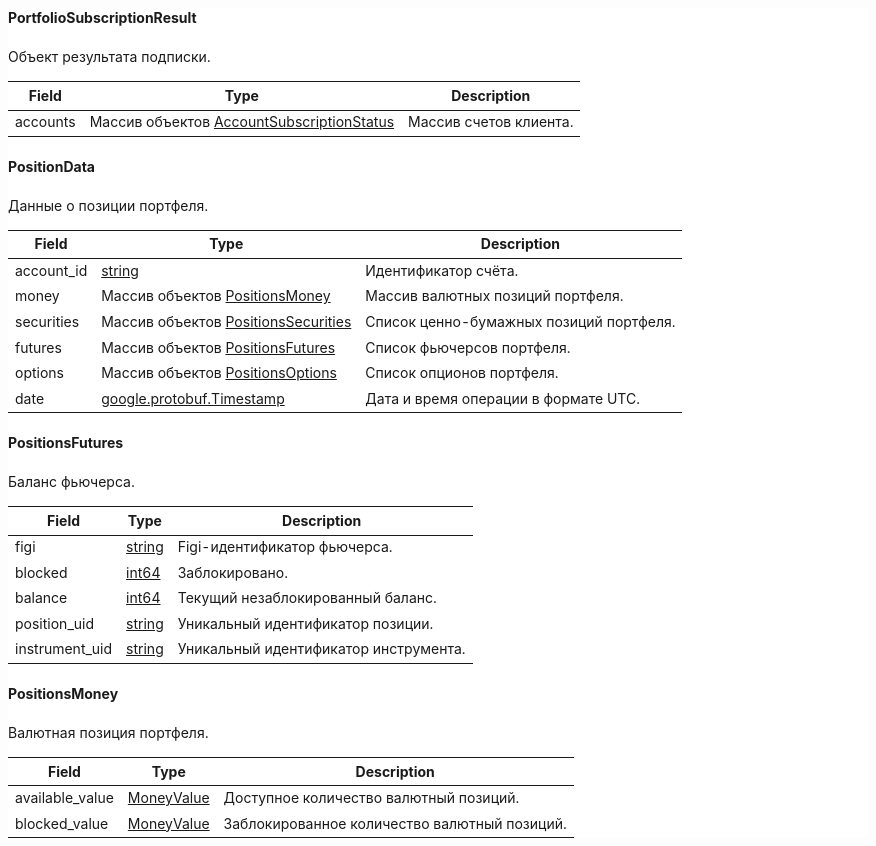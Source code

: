 
#### PortfolioSubscriptionResult
Объект результата подписки.


| Field | Type | Description |
| ----- | ---- | ----------- |
| accounts | Массив объектов [AccountSubscriptionStatus](#accountsubscriptionstatus) | Массив счетов клиента. |
 
 


#### PositionData
Данные о позиции портфеля.


| Field | Type | Description |
| ----- | ---- | ----------- |
| account_id |  [string](#string) | Идентификатор счёта. |
| money | Массив объектов [PositionsMoney](#positionsmoney) | Массив валютных позиций портфеля. |
| securities | Массив объектов [PositionsSecurities](#positionssecurities) | Список ценно-бумажных позиций портфеля. |
| futures | Массив объектов [PositionsFutures](#positionsfutures) | Список фьючерсов портфеля. |
| options | Массив объектов [PositionsOptions](#positionsoptions) | Список опционов портфеля. |
| date |  [google.protobuf.Timestamp](#googleprotobuftimestamp) | Дата и время операции в формате UTC. |
 
 


#### PositionsFutures
Баланс фьючерса.


| Field | Type | Description |
| ----- | ---- | ----------- |
| figi |  [string](#string) | Figi-идентификатор фьючерса. |
| blocked |  [int64](#int64) | Заблокировано. |
| balance |  [int64](#int64) | Текущий незаблокированный баланс. |
| position_uid |  [string](#string) | Уникальный идентификатор позиции. |
| instrument_uid |  [string](#string) | Уникальный идентификатор  инструмента. |
 
 


#### PositionsMoney
Валютная позиция портфеля.


| Field | Type | Description |
| ----- | ---- | ----------- |
| available_value |  [MoneyValue](#moneyvalue) | Доступное количество валютный позиций. |
| blocked_value |  [MoneyValue](#moneyvalue) | Заблокированное количество валютный позиций. |
 